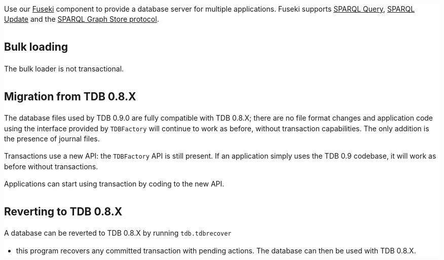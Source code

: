 Use our [Fuseki](../fuseki2/) component to provide a
database server for multiple applications. Fuseki supports 
[SPARQL Query](http://www.w3.org/TR/sparql11-query/),
[SPARQL Update](http://www.w3.org/TR/sparql11-update/) and the
[SPARQL Graph Store protocol](http://www.w3.org/TR/sparql11-http-rdf-update/).

## Bulk loading

The bulk loader is not transactional.

## Migration from TDB 0.8.X

The database files used by TDB 0.9.0 are fully compatible with TDB
0.8.X; there are no file format changes and application code using
the interface provided by `TDBFactory` will continue to work as
before, without transaction capabilities. The only addition is the
presence of journal files.

Transactions use a new API: the `TDBFactory` API is still present.
If an application simply uses the TDB 0.9 codebase, it will work as
before without transactions.

Applications can start using transaction by coding to the new API.

## Reverting to TDB 0.8.X

A database can be reverted to TDB 0.8.X by running `tdb.tdbrecover`
- this program recovers any committed transaction with pending
actions. The database can then be used with TDB 0.8.X.
